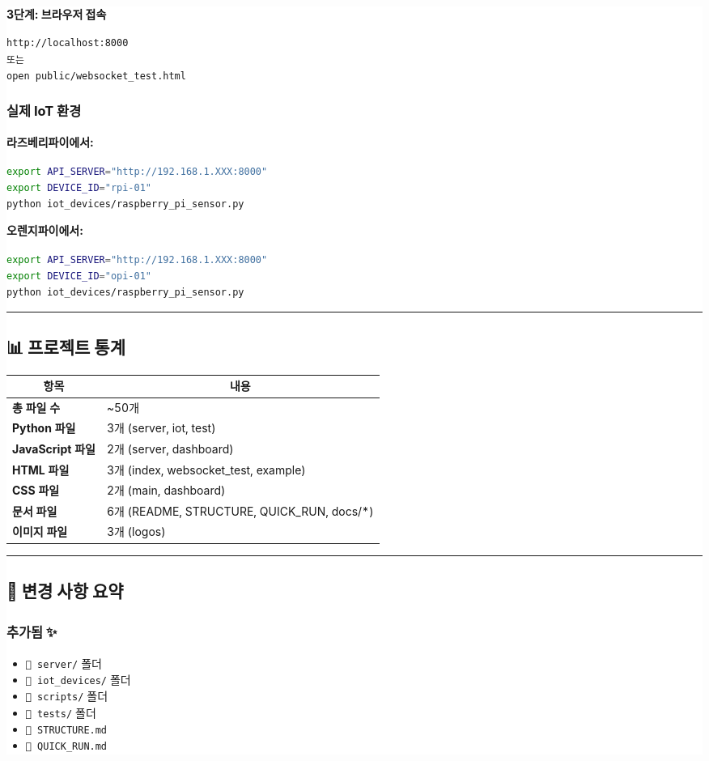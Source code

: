 **3단계: 브라우저 접속**

```
http://localhost:8000
또는
open public/websocket_test.html
```

### 실제 IoT 환경

**라즈베리파이에서:**

```bash
export API_SERVER="http://192.168.1.XXX:8000"
export DEVICE_ID="rpi-01"
python iot_devices/raspberry_pi_sensor.py
```

**오렌지파이에서:**

```bash
export API_SERVER="http://192.168.1.XXX:8000"
export DEVICE_ID="opi-01"
python iot_devices/raspberry_pi_sensor.py
```

---

## 📊 프로젝트 통계

| 항목                | 내용                                        |
| ------------------- | ------------------------------------------- |
| **총 파일 수**      | ~50개                                       |
| **Python 파일**     | 3개 (server, iot, test)                     |
| **JavaScript 파일** | 2개 (server, dashboard)                     |
| **HTML 파일**       | 3개 (index, websocket_test, example)        |
| **CSS 파일**        | 2개 (main, dashboard)                       |
| **문서 파일**       | 6개 (README, STRUCTURE, QUICK_RUN, docs/\*) |
| **이미지 파일**     | 3개 (logos)                                 |

---

## 🔄 변경 사항 요약

### 추가됨 ✨

- `📁 server/` 폴더
- `📁 iot_devices/` 폴더
- `📁 scripts/` 폴더
- `📁 tests/` 폴더
- `📄 STRUCTURE.md`
- `📄 QUICK_RUN.md`
